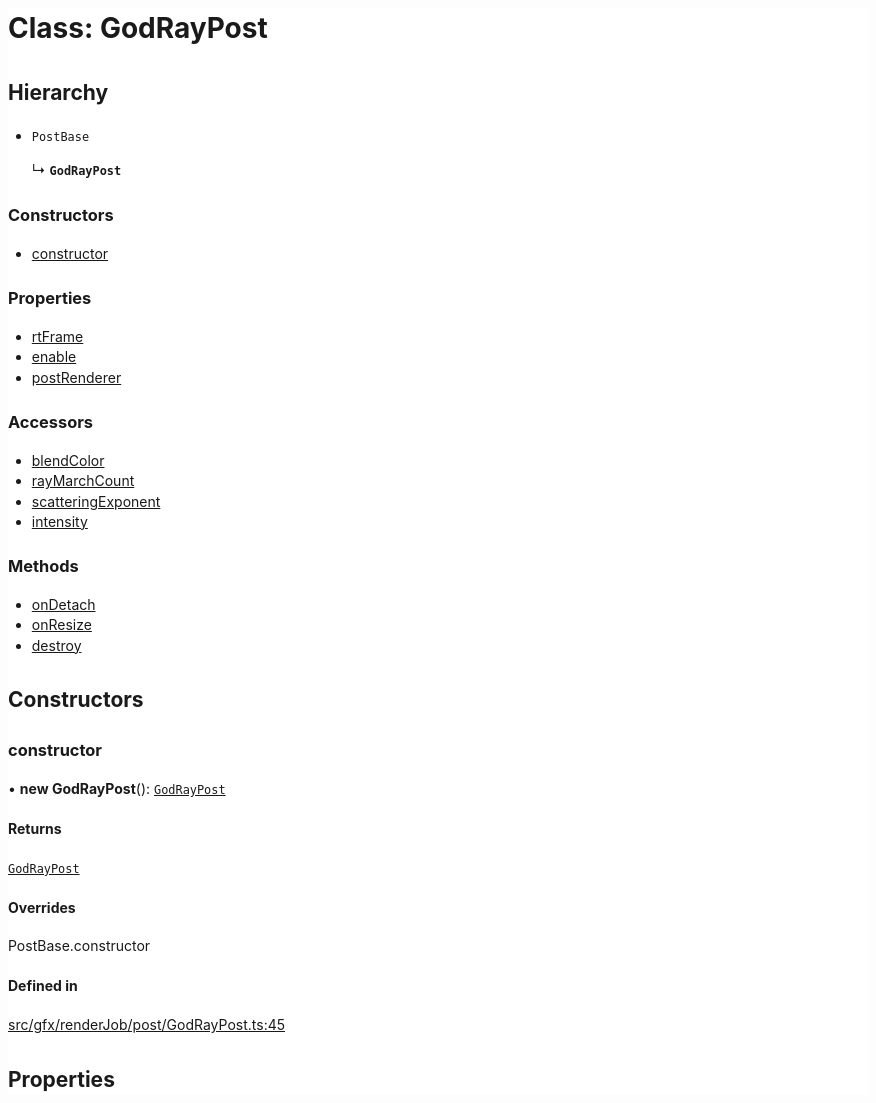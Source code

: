 # Class: GodRayPost

## Hierarchy

- `PostBase`

  ↳ **`GodRayPost`**

### Constructors

- [constructor](GodRayPost.md#constructor)

### Properties

- [rtFrame](GodRayPost.md#rtframe)
- [enable](GodRayPost.md#enable)
- [postRenderer](GodRayPost.md#postrenderer)

### Accessors

- [blendColor](GodRayPost.md#blendcolor)
- [rayMarchCount](GodRayPost.md#raymarchcount)
- [scatteringExponent](GodRayPost.md#scatteringexponent)
- [intensity](GodRayPost.md#intensity)

### Methods

- [onDetach](GodRayPost.md#ondetach)
- [onResize](GodRayPost.md#onresize)
- [destroy](GodRayPost.md#destroy)

## Constructors

### constructor

• **new GodRayPost**(): [`GodRayPost`](GodRayPost.md)

#### Returns

[`GodRayPost`](GodRayPost.md)

#### Overrides

PostBase.constructor

#### Defined in

[src/gfx/renderJob/post/GodRayPost.ts:45](https://github.com/Orillusion/orillusion/blob/main/src/gfx/renderJob/post/GodRayPost.ts#L45)

## Properties
